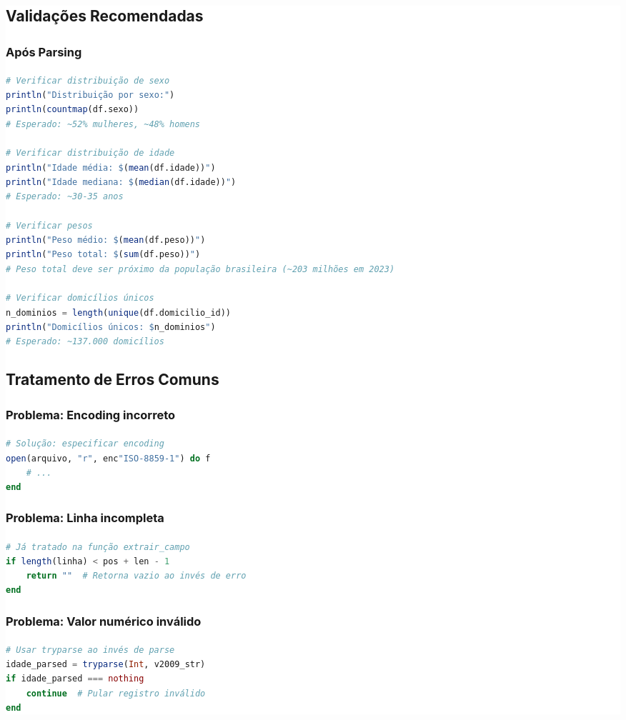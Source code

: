 ## Validações Recomendadas

### Após Parsing
```julia
# Verificar distribuição de sexo
println("Distribuição por sexo:")
println(countmap(df.sexo))
# Esperado: ~52% mulheres, ~48% homens

# Verificar distribuição de idade
println("Idade média: $(mean(df.idade))")
println("Idade mediana: $(median(df.idade))")
# Esperado: ~30-35 anos

# Verificar pesos
println("Peso médio: $(mean(df.peso))")
println("Peso total: $(sum(df.peso))")
# Peso total deve ser próximo da população brasileira (~203 milhões em 2023)

# Verificar domicílios únicos
n_dominios = length(unique(df.domicilio_id))
println("Domicílios únicos: $n_dominios")
# Esperado: ~137.000 domicílios
```

## Tratamento de Erros Comuns

### Problema: Encoding incorreto
```julia
# Solução: especificar encoding
open(arquivo, "r", enc"ISO-8859-1") do f
    # ...
end
```

### Problema: Linha incompleta
```julia
# Já tratado na função extrair_campo
if length(linha) < pos + len - 1
    return ""  # Retorna vazio ao invés de erro
end
```

### Problema: Valor numérico inválido
```julia
# Usar tryparse ao invés de parse
idade_parsed = tryparse(Int, v2009_str)
if idade_parsed === nothing
    continue  # Pular registro inválido
end
```
